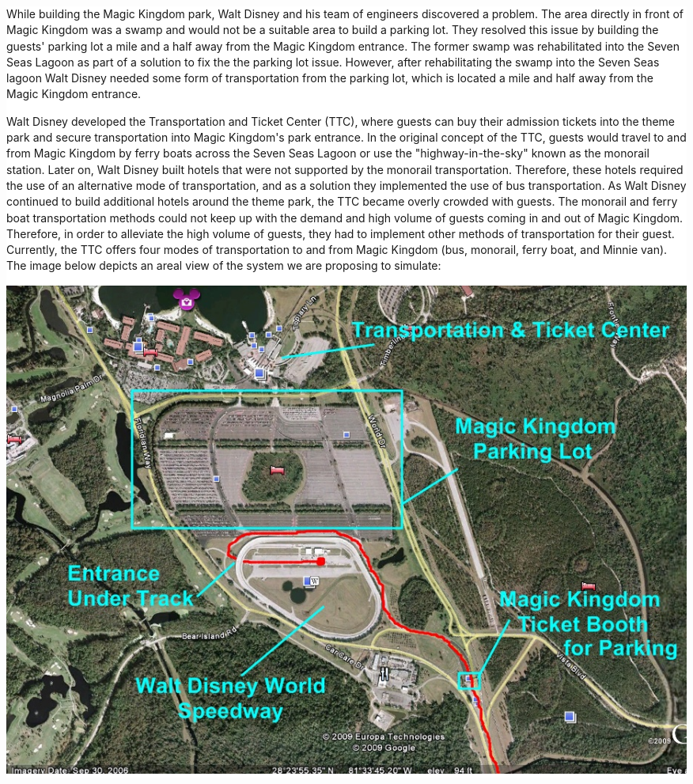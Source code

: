 While building the Magic Kingdom park, Walt Disney and his team of engineers discovered a problem. The area directly in front of Magic Kingdom was a swamp and would not be a suitable area to build a parking lot. They resolved this issue by building the guests' parking lot a mile and a half away from the Magic Kingdom entrance. The former swamp was rehabilitated into the Seven Seas Lagoon as part of a solution to fix the the parking lot issue. However, after rehabilitating the swamp into the Seven Seas lagoon Walt Disney needed some form of transportation from the parking lot, which is located a mile and half away from the Magic Kingdom entrance.

Walt Disney developed the Transportation and Ticket Center (TTC), where guests can buy their admission tickets into the theme park and secure transportation into Magic Kingdom's park entrance. In the original concept of the TTC, guests would travel to and from Magic Kingdom by ferry boats across the Seven Seas Lagoon or use the "highway-in-the-sky" known as the monorail station. Later on, Walt Disney built hotels that were not supported by the monorail transportation. Therefore, these hotels required the use of an alternative mode of transportation, and as a solution they implemented the use of bus transportation. As Walt Disney continued to build additional hotels around the theme park, the TTC became overly crowded with guests. The monorail and ferry boat transportation methods could not keep up with the demand and high volume of guests coming in and out of Magic Kingdom. Therefore, in order to alleviate the high volume of guests, they had to implement other methods of  transportation for their guest. Currently, the TTC offers four modes of transportation to and from Magic Kingdom (bus, monorail, ferry boat, and Minnie van). The image below depicts an areal view of the system we are proposing to simulate:

![**MKE.png**](images/MKE.png)
